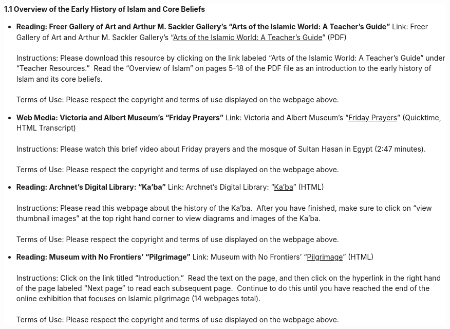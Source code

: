 **1.1 Overview of the Early History of Islam and Core Beliefs** <span
id="1.1"></span> 
-   **Reading: Freer Gallery of Art and Arthur M. Sackler Gallery’s
    “Arts of the Islamic World: A Teacher’s Guide”**
    Link: Freer Gallery of Art and Arthur M. Sackler Gallery’s “[Arts of
    the Islamic World: A Teacher’s
    Guide](http://www.asia.si.edu/explore/listByArea.asp?browseTopic=3)”
    (PDF)  
        
     Instructions: Please download this resource by clicking on the link
    labeled “Arts of the Islamic World: A Teacher’s Guide” under
    “Teacher Resources.”  Read the “Overview of Islam” on pages 5-18 of
    the PDF file as an introduction to the early history of Islam and
    its core beliefs.  
        
     Terms of Use: Please respect the copyright and terms of use
    displayed on the webpage above.

-   **Web Media: Victoria and Albert Museum’s “Friday Prayers”**
    Link: Victoria and Albert Museum’s “[Friday
    Prayers](http://www.vam.ac.uk/content/videos/f/video-friday-prayers-mosque-of-sultan-hasan,-cairo/)”
    (Quicktime, HTML Transcript)  
        
     Instructions: Please watch this brief video about Friday prayers
    and the mosque of Sultan Hasan in Egypt (2:47 minutes).  
        
     Terms of Use: Please respect the copyright and terms of use
    displayed on the webpage above.

-   **Reading: Archnet’s Digital Library: “Ka’ba”**
    Link: Archnet’s Digital Library:
    “[Ka’ba](http://archnet.org/library/sites/one-site.jsp?site_id=8801)”
    (HTML)  
        
     Instructions: Please read this webpage about the history of the
    Ka’ba.  After you have finished, make sure to click on “view
    thumbnail images” at the top right hand corner to view diagrams and
    images of the Ka’ba.  
        
     Terms of Use: Please respect the copyright and terms of use
    displayed on the webpage above.

-   **Reading: Museum with No Frontiers’ “Pilgrimage”**
    Link: Museum with No Frontiers’
    “[Pilgrimage](http://www.discoverislamicart.org/exhibitions/ISL/pilgrimage/index.php)”
    (HTML)  
        
     Instructions: Click on the link titled “Introduction.”  Read the
    text on the page, and then click on the hyperlink in the right hand
    of the page labeled “Next page” to read each subsequent page. 
    Continue to do this until you have reached the end of the online
    exhibition that focuses on Islamic pilgrimage (14 webpages total).  
        
     Terms of Use: Please respect the copyright and terms of use
    displayed on the webpage above.
